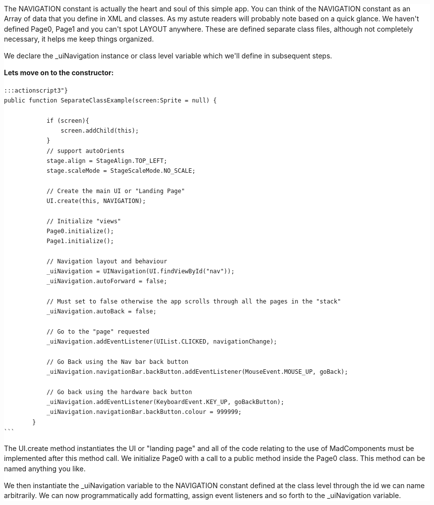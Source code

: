 The NAVIGATION constant is actually the heart and soul of this simple
app. You can think of the NAVIGATION constant as an Array of data that
you define in XML and classes. As my astute readers will probably note
based on a quick glance. We haven't defined Page0, Page1 and you can't
spot LAYOUT anywhere. These are defined separate class files, although
not completely necessary, it helps me keep things organized.

We declare the \_uiNavigation instance or class level variable which
we'll define in subsequent steps.

**Lets move on to the constructor:**

    :::actionscript3"}
    public function SeparateClassExample(screen:Sprite = null) {
                
                if (screen){
                    screen.addChild(this);
                }
                // support autoOrients
                stage.align = StageAlign.TOP_LEFT;
                stage.scaleMode = StageScaleMode.NO_SCALE;
                
                // Create the main UI or "Landing Page"
                UI.create(this, NAVIGATION);
                
                // Initialize "views"
                Page0.initialize();
                Page1.initialize();
                
                // Navigation layout and behaviour 
                _uiNavigation = UINavigation(UI.findViewById("nav"));
                _uiNavigation.autoForward = false;
                
                // Must set to false otherwise the app scrolls through all the pages in the "stack"
                _uiNavigation.autoBack = false;
                
                // Go to the "page" requested
                _uiNavigation.addEventListener(UIList.CLICKED, navigationChange);
                
                // Go Back using the Nav bar back button
                _uiNavigation.navigationBar.backButton.addEventListener(MouseEvent.MOUSE_UP, goBack);
                
                // Go back using the hardware back button
                _uiNavigation.addEventListener(KeyboardEvent.KEY_UP, goBackButton);
                _uiNavigation.navigationBar.backButton.colour = 999999;
            }
    ```

The UI.create method instantiates the UI or "landing page" and all of
the code relating to the use of MadComponents must be implemented after
this method call. We initialize Page0 with a call to a public method
inside the Page0 class. This method can be named anything you like.

We then instantiate the \_uiNavigation variable to the NAVIGATION
constant defined at the class level through the id we can name
arbitrarily. We can now programmatically add formatting, assign event
listeners and so forth to the \_uiNavigation variable.
